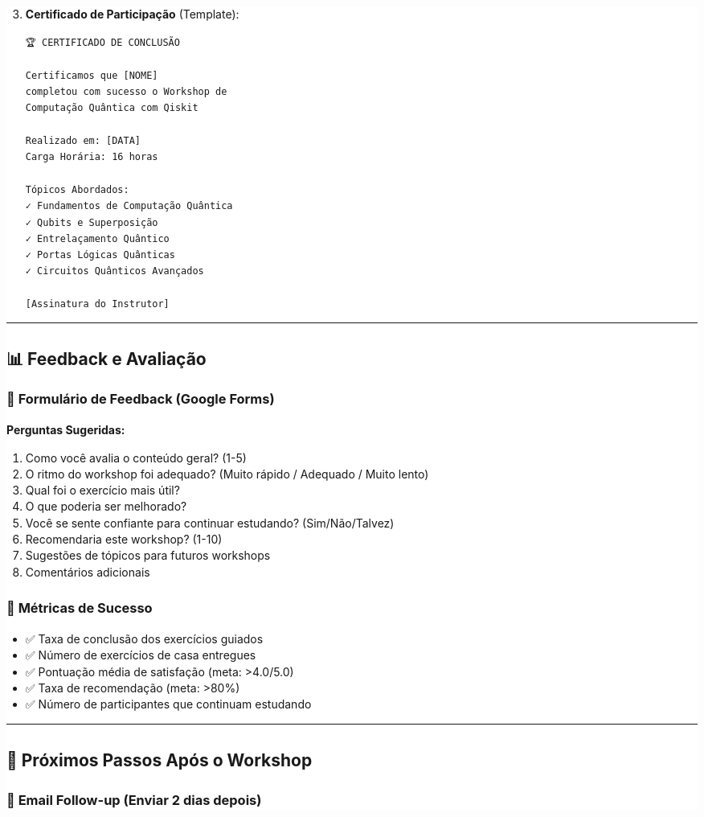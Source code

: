 3. **Certificado de Participação** (Template):
   ```
   🏆 CERTIFICADO DE CONCLUSÃO
   
   Certificamos que [NOME]
   completou com sucesso o Workshop de
   Computação Quântica com Qiskit
   
   Realizado em: [DATA]
   Carga Horária: 16 horas
   
   Tópicos Abordados:
   ✓ Fundamentos de Computação Quântica
   ✓ Qubits e Superposição
   ✓ Entrelaçamento Quântico
   ✓ Portas Lógicas Quânticas
   ✓ Circuitos Quânticos Avançados
   
   [Assinatura do Instrutor]
   ```

---

## 📊 Feedback e Avaliação

### 📝 **Formulário de Feedback (Google Forms)**

**Perguntas Sugeridas:**

1. Como você avalia o conteúdo geral? (1-5)
2. O ritmo do workshop foi adequado? (Muito rápido / Adequado / Muito lento)
3. Qual foi o exercício mais útil?
4. O que poderia ser melhorado?
5. Você se sente confiante para continuar estudando? (Sim/Não/Talvez)
6. Recomendaria este workshop? (1-10)
7. Sugestões de tópicos para futuros workshops
8. Comentários adicionais

### 🎯 **Métricas de Sucesso**

- ✅ Taxa de conclusão dos exercícios guiados
- ✅ Número de exercícios de casa entregues
- ✅ Pontuação média de satisfação (meta: >4.0/5.0)
- ✅ Taxa de recomendação (meta: >80%)
- ✅ Número de participantes que continuam estudando

---

## 🚀 Próximos Passos Após o Workshop

### 📧 **Email Follow-up (Enviar 2 dias depois)**
